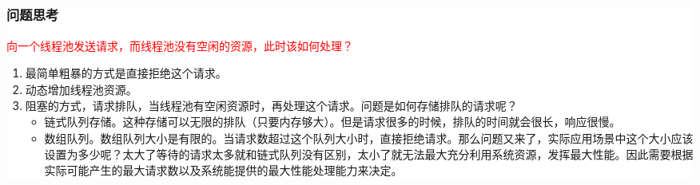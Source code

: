 


### 问题思考

<font color='red'>向一个线程池发送请求，而线程池没有空闲的资源，此时该如何处理？</font>

1. 最简单粗暴的方式是直接拒绝这个请求。
2. 动态增加线程池资源。
3. 阻塞的方式，请求排队，当线程池有空闲资源时，再处理这个请求。问题是如何存储排队的请求呢？
   * 链式队列存储。这种存储可以无限的排队（只要内存够大）。但是请求很多的时候，排队的时间就会很长，响应很慢。
   * 数组队列。数组队列大小是有限的。当请求数超过这个队列大小时，直接拒绝请求。那么问题又来了，实际应用场景中这个大小应该设置为多少呢？太大了等待的请求太多就和链式队列没有区别，太小了就无法最大充分利用系统资源，发挥最大性能。因此需要根据实际可能产生的最大请求数以及系统能提供的最大性能处理能力来决定。